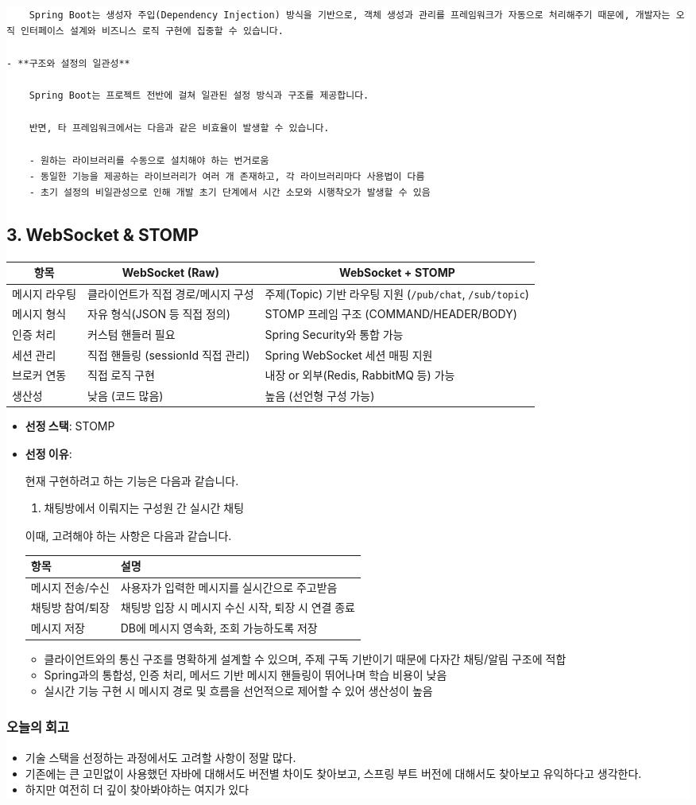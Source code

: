         Spring Boot는 생성자 주입(Dependency Injection) 방식을 기반으로, 객체 생성과 관리를 프레임워크가 자동으로 처리해주기 때문에, 개발자는 오직 인터페이스 설계와 비즈니스 로직 구현에 집중할 수 있습니다.
        
    - **구조와 설정의 일관성**
        
        Spring Boot는 프로젝트 전반에 걸쳐 일관된 설정 방식과 구조를 제공합니다.
        
        반면, 타 프레임워크에서는 다음과 같은 비효율이 발생할 수 있습니다.
        
        - 원하는 라이브러리를 수동으로 설치해야 하는 번거로움
        - 동일한 기능을 제공하는 라이브러리가 여러 개 존재하고, 각 라이브러리마다 사용법이 다름
        - 초기 설정의 비일관성으로 인해 개발 초기 단계에서 시간 소모와 시행착오가 발생할 수 있음

## 3. WebSocket & STOMP

| 항목 | WebSocket (Raw) | WebSocket + STOMP |
| --- | --- | --- |
| 메시지 라우팅 | 클라이언트가 직접 경로/메시지 구성 | 주제(Topic) 기반 라우팅 지원 (`/pub/chat`, `/sub/topic`) |
| 메시지 형식 | 자유 형식(JSON 등 직접 정의) | STOMP 프레임 구조 (COMMAND/HEADER/BODY) |
| 인증 처리 | 커스텀 핸들러 필요 | Spring Security와 통합 가능 |
| 세션 관리 | 직접 핸들링 (sessionId 직접 관리) | Spring WebSocket 세션 매핑 지원 |
| 브로커 연동 | 직접 로직 구현 | 내장 or 외부(Redis, RabbitMQ 등) 가능 |
| 생산성 | 낮음 (코드 많음) | 높음 (선언형 구성 가능) |
- **선정 스택**: STOMP
- **선정 이유**:
    
    현재 구현하려고 하는 기능은 다음과 같습니다. 
    
    1. 채팅방에서 이뤄지는 구성원 간 실시간 채팅
    
    이때, 고려해야 하는 사항은 다음과 같습니다. 
    
    | 항목 | 설명 |
    | --- | --- |
    | 메시지 전송/수신 | 사용자가 입력한 메시지를 실시간으로 주고받음 |
    | 채팅방 참여/퇴장 | 채팅방 입장 시 메시지 수신 시작, 퇴장 시 연결 종료 |
    | 메시지 저장 | DB에 메시지 영속화, 조회 가능하도록 저장 |
    - 클라이언트와의 통신 구조를 명확하게 설계할 수 있으며, 주제 구독 기반이기 때문에 다자간 채팅/알림 구조에 적합
    - Spring과의 통합성, 인증 처리, 메서드 기반 메시지 핸들링이 뛰어나며 학습 비용이 낮음
    - 실시간 기능 구현 시 메시지 경로 및 흐름을 선언적으로 제어할 수 있어 생산성이 높음


### 오늘의 회고
 - 기술 스택을 선정하는 과정에서도 고려할 사항이 정말 많다.
 - 기존에는 큰 고민없이 사용했던 자바에 대해서도 버전별 차이도 찾아보고, 스프링 부트 버전에 대해서도 찾아보고 유익하다고 생각한다.
 - 하지만 여전히 더 깊이 찾아봐야하는 여지가 있다